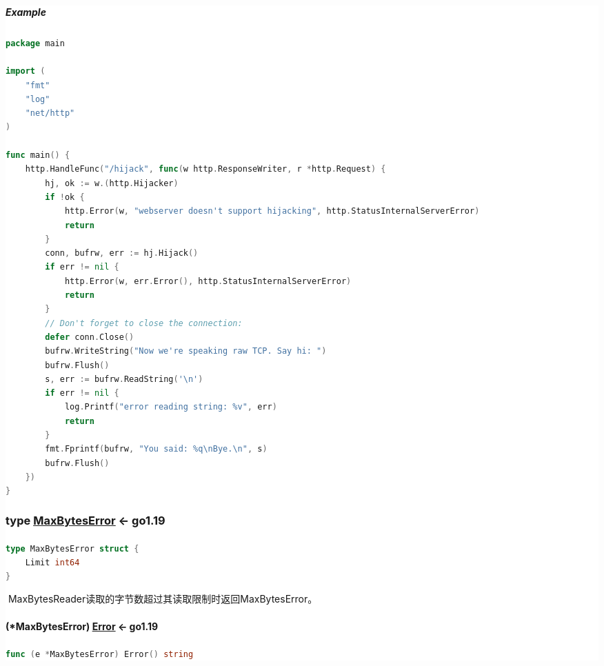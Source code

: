 ##### Example
``` go linenums="1"
package main

import (
	"fmt"
	"log"
	"net/http"
)

func main() {
	http.HandleFunc("/hijack", func(w http.ResponseWriter, r *http.Request) {
		hj, ok := w.(http.Hijacker)
		if !ok {
			http.Error(w, "webserver doesn't support hijacking", http.StatusInternalServerError)
			return
		}
		conn, bufrw, err := hj.Hijack()
		if err != nil {
			http.Error(w, err.Error(), http.StatusInternalServerError)
			return
		}
		// Don't forget to close the connection:
		defer conn.Close()
		bufrw.WriteString("Now we're speaking raw TCP. Say hi: ")
		bufrw.Flush()
		s, err := bufrw.ReadString('\n')
		if err != nil {
			log.Printf("error reading string: %v", err)
			return
		}
		fmt.Fprintf(bufrw, "You said: %q\nBye.\n", s)
		bufrw.Flush()
	})
}

```

### type [MaxBytesError](https://cs.opensource.google/go/go/+/go1.20.1:src/net/http/request.go;l=1149)  <- go1.19

``` go linenums="1"
type MaxBytesError struct {
	Limit int64
}
```

​	MaxBytesReader读取的字节数超过其读取限制时返回MaxBytesError。

#### (*MaxBytesError) [Error](https://cs.opensource.google/go/go/+/go1.20.1:src/net/http/request.go;l=1153)  <- go1.19

``` go linenums="1"
func (e *MaxBytesError) Error() string
```
